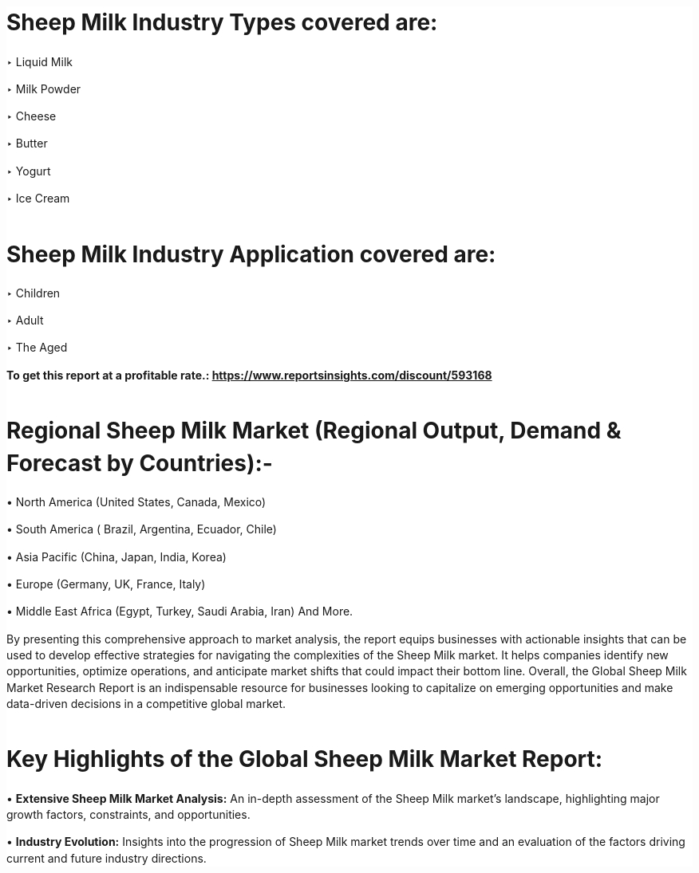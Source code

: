 # <strong>Sheep Milk Industry Types covered are:</strong>

‣ Liquid Milk

‣ Milk Powder

‣ Cheese

‣ Butter

‣ Yogurt

‣ Ice Cream

# <strong>Sheep Milk Industry Application covered are:</strong>

‣ Children

‣  Adult

‣  The Aged

<strong>To get this report at a profitable rate.: <a href=https://www.reportsinsights.com/discount/593168>https://www.reportsinsights.com/discount/593168</a></strong></font>

# <strong>Regional Sheep Milk Market (Regional Output, Demand &amp; Forecast by Countries):-</strong>

• North America (United States, Canada, Mexico)

• South America ( Brazil, Argentina, Ecuador, Chile)

• Asia Pacific (China, Japan, India, Korea)

• Europe (Germany, UK, France, Italy)

• Middle East Africa (Egypt, Turkey, Saudi Arabia, Iran) And More.

By presenting this comprehensive approach to market analysis, the report equips businesses with actionable insights that can be used to develop effective strategies for navigating the complexities of the Sheep Milk market. It helps companies identify new opportunities, optimize operations, and anticipate market shifts that could impact their bottom line. Overall, the Global Sheep Milk Market Research Report is an indispensable resource for businesses looking to capitalize on emerging opportunities and make data-driven decisions in a competitive global market.

# <strong>Key Highlights of the Global Sheep Milk Market Report:</strong>

• <strong>Extensive Sheep Milk Market Analysis:</strong> An in-depth assessment of the Sheep Milk market’s landscape, highlighting major growth factors, constraints, and opportunities.

• <strong>Industry Evolution:</strong> Insights into the progression of Sheep Milk market trends over time and an evaluation of the factors driving current and future industry directions.
